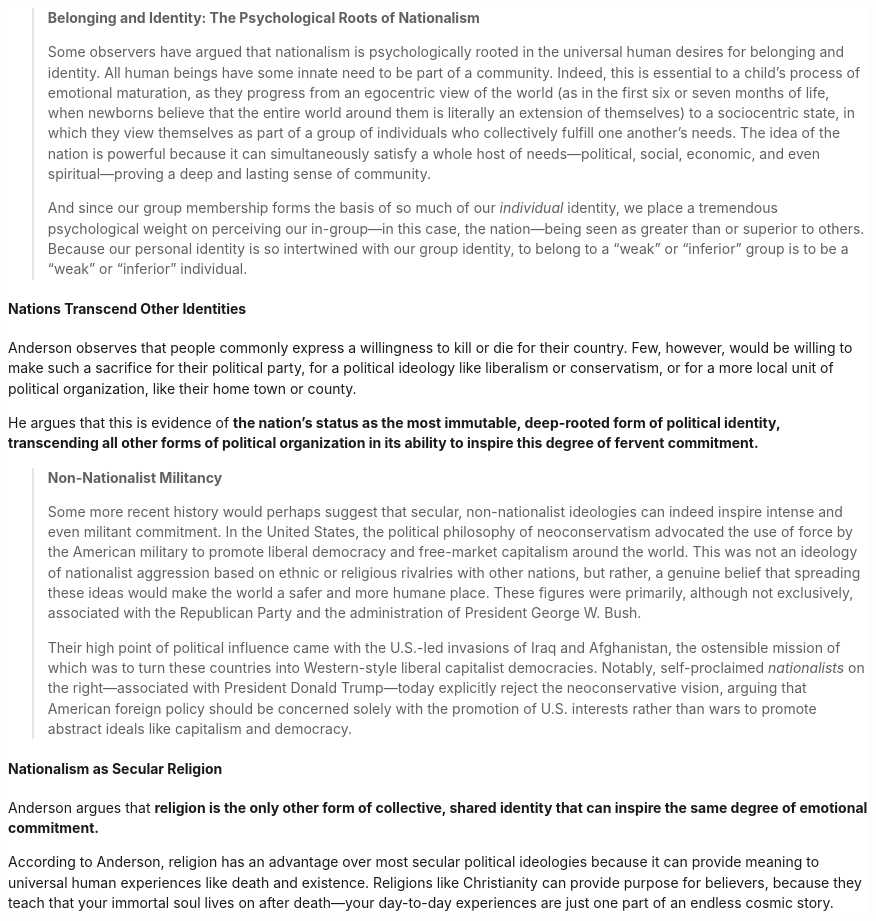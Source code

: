 > **Belonging and Identity: The Psychological Roots of Nationalism**
> 
> Some observers have argued that nationalism is psychologically rooted in the universal human desires for belonging and identity. All human beings have some innate need to be part of a community. Indeed, this is essential to a child’s process of emotional maturation, as they progress from an egocentric view of the world (as in the first six or seven months of life, when newborns believe that the entire world around them is literally an extension of themselves) to a sociocentric state, in which they view themselves as part of a group of individuals who collectively fulfill one another’s needs. The idea of the nation is powerful because it can simultaneously satisfy a whole host of needs—political, social, economic, and even spiritual—proving a deep and lasting sense of community.
> 
> And since our group membership forms the basis of so much of our _individual_ identity, we place a tremendous psychological weight on perceiving our in-group—in this case, the nation—being seen as greater than or superior to others. Because our personal identity is so intertwined with our group identity, to belong to a “weak” or “inferior” group is to be a “weak” or “inferior” individual.

#### Nations Transcend Other Identities

Anderson observes that people commonly express a willingness to kill or die for their country. Few, however, would be willing to make such a sacrifice for their political party, for a political ideology like liberalism or conservatism, or for a more local unit of political organization, like their home town or county.

He argues that this is evidence of **the nation’s status as the most immutable, deep-rooted form of political identity, transcending all other forms of political organization in its ability to inspire this degree of fervent commitment.**

> **Non-Nationalist Militancy**
> 
> Some more recent history would perhaps suggest that secular, non-nationalist ideologies can indeed inspire intense and even militant commitment. In the United States, the political philosophy of neoconservatism advocated the use of force by the American military to promote liberal democracy and free-market capitalism around the world. This was not an ideology of nationalist aggression based on ethnic or religious rivalries with other nations, but rather, a genuine belief that spreading these ideas would make the world a safer and more humane place. These figures were primarily, although not exclusively, associated with the Republican Party and the administration of President George W. Bush.
> 
> Their high point of political influence came with the U.S.-led invasions of Iraq and Afghanistan, the ostensible mission of which was to turn these countries into Western-style liberal capitalist democracies. Notably, self-proclaimed _nationalists_ on the right—associated with President Donald Trump—today explicitly reject the neoconservative vision, arguing that American foreign policy should be concerned solely with the promotion of U.S. interests rather than wars to promote abstract ideals like capitalism and democracy.

#### Nationalism as Secular Religion

Anderson argues that **religion is the only other form of collective, shared identity that can inspire the same degree of emotional commitment.**

According to Anderson, religion has an advantage over most secular political ideologies because it can provide meaning to universal human experiences like death and existence. Religions like Christianity can provide purpose for believers, because they teach that your immortal soul lives on after death—your day-to-day experiences are just one part of an endless cosmic story.
